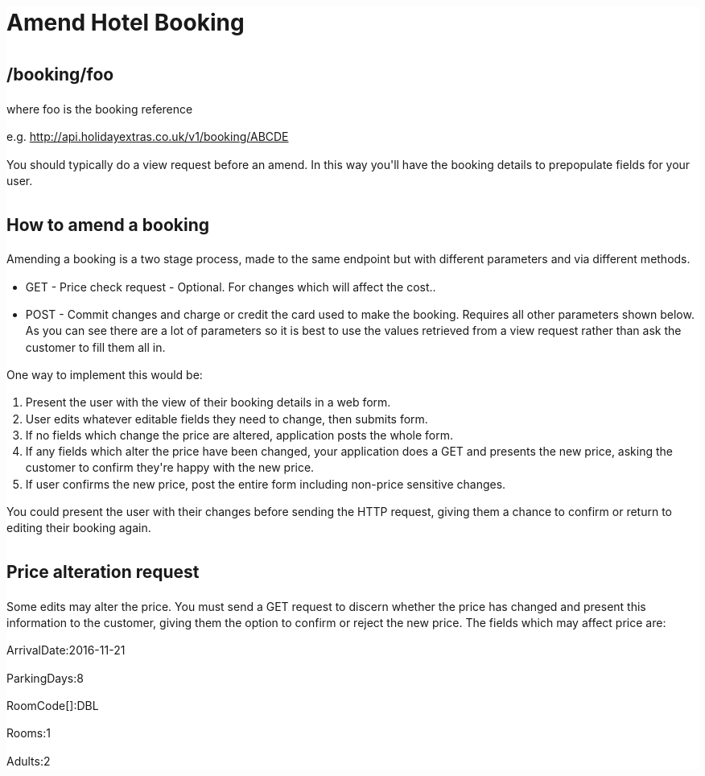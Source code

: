 # Amend Hotel Booking

## /booking/foo

where foo is the booking reference

e.g. http://api.holidayextras.co.uk/v1/booking/ABCDE

You should typically do a view request before an amend. In this way you'll have the booking details to prepopulate fields for your user.



## How to amend a booking

Amending a booking is a two stage process, made to the same endpoint but with different parameters and via different methods. 


*  GET - Price check request - Optional. For changes which will affect the cost..

*  POST - Commit changes and charge or credit the card used to make the booking. Requires all other parameters shown below. As you can see there are a lot of parameters so it is best to use the values retrieved from a view request rather than ask the customer to fill them all in.

One way to implement this would be:

 1.  Present the user with the view of their booking details in a web form.
 2.  User edits whatever editable fields they need to change, then submits form.
 3.  If no fields which change the price are altered, application posts the whole form.
 4.  If any fields which alter the price have been changed, your application does a GET and presents the new price, asking the customer to confirm they're happy with the new price.
 5.  If user confirms the new price, post the entire form including non-price sensitive changes.
    

You could present the user with their changes before sending the HTTP request, giving them a chance to confirm or return to editing their booking again.







## Price alteration request

Some edits may alter the price. You must send a GET request to discern whether the price has changed and present this information to the customer, giving them the option to confirm or reject the new price. The fields which may affect price are:

ArrivalDate:2016-11-21

ParkingDays:8

RoomCode[]:DBL

Rooms:1

Adults:2
